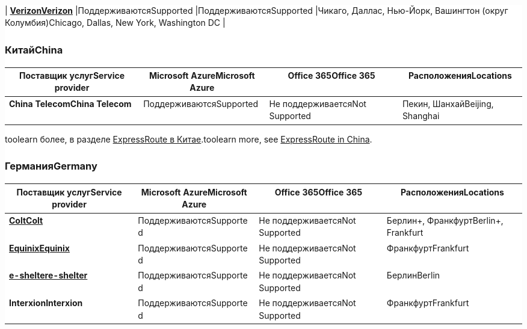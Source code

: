 | <span data-ttu-id="6307b-396">**[Verizon](http://news.verizonenterprise.com/2014/04/secure-cloud-interconnect-solutions-enterprise/)**</span><span class="sxs-lookup"><span data-stu-id="6307b-396">**[Verizon](http://news.verizonenterprise.com/2014/04/secure-cloud-interconnect-solutions-enterprise/)**</span></span> |<span data-ttu-id="6307b-397">Поддерживаются</span><span class="sxs-lookup"><span data-stu-id="6307b-397">Supported</span></span> |<span data-ttu-id="6307b-398">Поддерживаются</span><span class="sxs-lookup"><span data-stu-id="6307b-398">Supported</span></span> |<span data-ttu-id="6307b-399">Чикаго, Даллас, Нью-Йорк, Вашингтон (округ Колумбия)</span><span class="sxs-lookup"><span data-stu-id="6307b-399">Chicago, Dallas, New York, Washington DC</span></span> |

### <a name="china"></a><span data-ttu-id="6307b-400">Китай</span><span class="sxs-lookup"><span data-stu-id="6307b-400">China</span></span>
| <span data-ttu-id="6307b-401">**Поставщик услуг**</span><span class="sxs-lookup"><span data-stu-id="6307b-401">**Service provider**</span></span> | <span data-ttu-id="6307b-402">**Microsoft Azure**</span><span class="sxs-lookup"><span data-stu-id="6307b-402">**Microsoft Azure**</span></span> | <span data-ttu-id="6307b-403">**Office 365**</span><span class="sxs-lookup"><span data-stu-id="6307b-403">**Office 365**</span></span> | <span data-ttu-id="6307b-404">**Расположения**</span><span class="sxs-lookup"><span data-stu-id="6307b-404">**Locations**</span></span> |
| --- | --- | --- | --- |
| <span data-ttu-id="6307b-405">**China Telecom**</span><span class="sxs-lookup"><span data-stu-id="6307b-405">**China Telecom**</span></span> |<span data-ttu-id="6307b-406">Поддерживаются</span><span class="sxs-lookup"><span data-stu-id="6307b-406">Supported</span></span> |<span data-ttu-id="6307b-407">Не поддерживается</span><span class="sxs-lookup"><span data-stu-id="6307b-407">Not Supported</span></span> |<span data-ttu-id="6307b-408">Пекин, Шанхай</span><span class="sxs-lookup"><span data-stu-id="6307b-408">Beijing, Shanghai</span></span> |

<span data-ttu-id="6307b-409">toolearn более, в разделе [ExpressRoute в Китае](http://www.windowsazure.cn/home/features/expressroute/).</span><span class="sxs-lookup"><span data-stu-id="6307b-409">toolearn more, see [ExpressRoute in China](http://www.windowsazure.cn/home/features/expressroute/).</span></span>

### <a name="germany"></a><span data-ttu-id="6307b-410">Германия</span><span class="sxs-lookup"><span data-stu-id="6307b-410">Germany</span></span>
| <span data-ttu-id="6307b-411">**Поставщик услуг**</span><span class="sxs-lookup"><span data-stu-id="6307b-411">**Service provider**</span></span> | <span data-ttu-id="6307b-412">**Microsoft Azure**</span><span class="sxs-lookup"><span data-stu-id="6307b-412">**Microsoft Azure**</span></span> | <span data-ttu-id="6307b-413">**Office 365**</span><span class="sxs-lookup"><span data-stu-id="6307b-413">**Office 365**</span></span> | <span data-ttu-id="6307b-414">**Расположения**</span><span class="sxs-lookup"><span data-stu-id="6307b-414">**Locations**</span></span> |
| --- | --- | --- | --- |
| <span data-ttu-id="6307b-415">**[Colt](http://www.colt.net/uk/en/news/colt-announces-dedicated-cloud-access-for-microsoft-azure-services-en.htm)**</span><span class="sxs-lookup"><span data-stu-id="6307b-415">**[Colt](http://www.colt.net/uk/en/news/colt-announces-dedicated-cloud-access-for-microsoft-azure-services-en.htm)**</span></span> |<span data-ttu-id="6307b-416">Поддерживаются</span><span class="sxs-lookup"><span data-stu-id="6307b-416">Supported</span></span> |<span data-ttu-id="6307b-417">Не поддерживается</span><span class="sxs-lookup"><span data-stu-id="6307b-417">Not Supported</span></span> |<span data-ttu-id="6307b-418">Берлин+, Франкфурт</span><span class="sxs-lookup"><span data-stu-id="6307b-418">Berlin+, Frankfurt</span></span> |
| <span data-ttu-id="6307b-419">**[Equinix](http://www.equinix.com/partners/microsoft-azure/)**</span><span class="sxs-lookup"><span data-stu-id="6307b-419">**[Equinix](http://www.equinix.com/partners/microsoft-azure/)**</span></span> |<span data-ttu-id="6307b-420">Поддерживаются</span><span class="sxs-lookup"><span data-stu-id="6307b-420">Supported</span></span> |<span data-ttu-id="6307b-421">Не поддерживается</span><span class="sxs-lookup"><span data-stu-id="6307b-421">Not Supported</span></span> |<span data-ttu-id="6307b-422">Франкфурт</span><span class="sxs-lookup"><span data-stu-id="6307b-422">Frankfurt</span></span> |
| <span data-ttu-id="6307b-423">**[e-shelter](https://www.e-shelter.de/en/microsoft-expressroutetm)**</span><span class="sxs-lookup"><span data-stu-id="6307b-423">**[e-shelter](https://www.e-shelter.de/en/microsoft-expressroutetm)**</span></span> |<span data-ttu-id="6307b-424">Поддерживаются</span><span class="sxs-lookup"><span data-stu-id="6307b-424">Supported</span></span> |<span data-ttu-id="6307b-425">Не поддерживается</span><span class="sxs-lookup"><span data-stu-id="6307b-425">Not Supported</span></span> |<span data-ttu-id="6307b-426">Берлин</span><span class="sxs-lookup"><span data-stu-id="6307b-426">Berlin</span></span> |
| <span data-ttu-id="6307b-427">**Interxion**</span><span class="sxs-lookup"><span data-stu-id="6307b-427">**Interxion**</span></span> |<span data-ttu-id="6307b-428">Поддерживаются</span><span class="sxs-lookup"><span data-stu-id="6307b-428">Supported</span></span> |<span data-ttu-id="6307b-429">Не поддерживается</span><span class="sxs-lookup"><span data-stu-id="6307b-429">Not Supported</span></span> |<span data-ttu-id="6307b-430">Франкфурт</span><span class="sxs-lookup"><span data-stu-id="6307b-430">Frankfurt</span></span> |